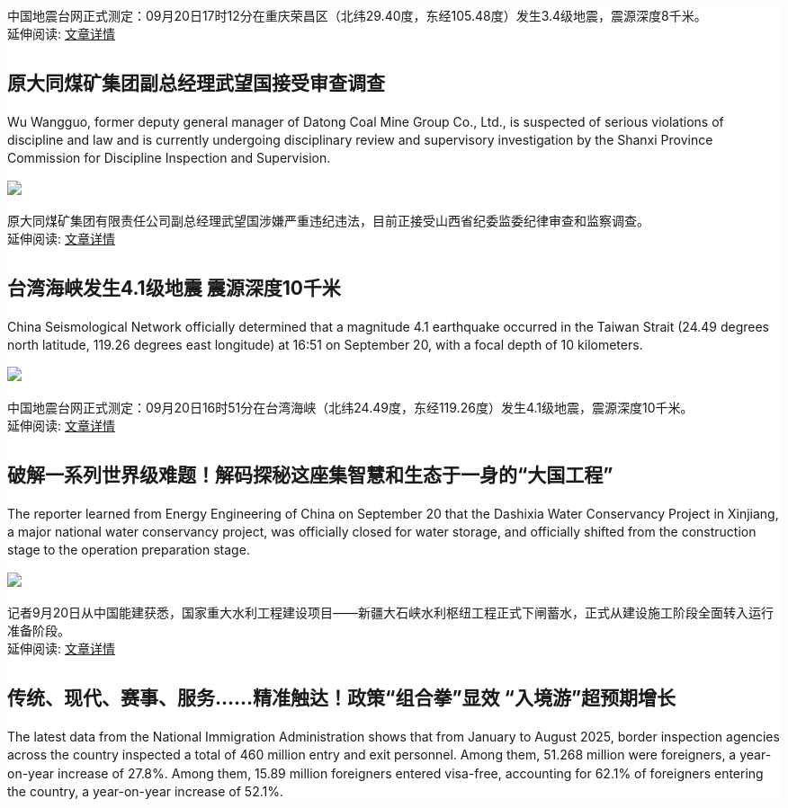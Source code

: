 中国地震台网正式测定：09月20日17时12分在重庆荣昌区（北纬29.40度，东经105.48度）发生3.4级地震，震源深度8千米。   
延伸阅读: [文章详情](https://news.cctv.com/2025/09/20/ARTI4rUlqnfsJLEun7GnfEoW250920.shtml)   

<qrcode title="重庆荣昌区发生3.4级地震 震源深度8千米" image="https://p3.img.cctvpic.com/photoworkspace/2021/10/27/2021102710002599051.jpg" />   

## 原大同煤矿集团副总经理武望国接受审查调查   
Wu Wangguo, former deputy general manager of Datong Coal Mine Group Co., Ltd., is suspected of serious violations of discipline and law and is currently undergoing disciplinary review and supervisory investigation by the Shanxi Province Commission for Discipline Inspection and Supervision.   

<img src="https://p4.img.cctvpic.com/photoworkspace/2025/09/20/2025092017123111008.jpg" />   

原大同煤矿集团有限责任公司副总经理武望国涉嫌严重违纪违法，目前正接受山西省纪委监委纪律审查和监察调查。   
延伸阅读: [文章详情](https://news.cctv.com/2025/09/20/ARTICslx3ZUfc0WzVmdvBlMl250920.shtml)   

<qrcode title="原大同煤矿集团副总经理武望国接受审查调查" image="https://p4.img.cctvpic.com/photoworkspace/2025/09/20/2025092017123111008.jpg" />   

## 台湾海峡发生4.1级地震 震源深度10千米   
China Seismological Network officially determined that a magnitude 4.1 earthquake occurred in the Taiwan Strait (24.49 degrees north latitude, 119.26 degrees east longitude) at 16:51 on September 20, with a focal depth of 10 kilometers.   

<img src="https://p3.img.cctvpic.com/photoworkspace/2021/10/27/2021102710002599051.jpg" />   

中国地震台网正式测定：09月20日16时51分在台湾海峡（北纬24.49度，东经119.26度）发生4.1级地震，震源深度10千米。   
延伸阅读: [文章详情](https://news.cctv.com/2025/09/20/ARTILIGjwsQBs1XDpnlCroPJ250920.shtml)   

<qrcode title="台湾海峡发生4.1级地震 震源深度10千米" image="https://p3.img.cctvpic.com/photoworkspace/2021/10/27/2021102710002599051.jpg" />   

## 破解一系列世界级难题！解码探秘这座集智慧和生态于一身的“大国工程”   
The reporter learned from Energy Engineering of China on September 20 that the Dashixia Water Conservancy Project in Xinjiang, a major national water conservancy project, was officially closed for water storage, and officially shifted from the construction stage to the operation preparation stage.   

<img src="https://p5.img.cctvpic.com/photoworkspace/2025/09/20/2025092016355549927.png" />   

记者9月20日从中国能建获悉，国家重大水利工程建设项目——新疆大石峡水利枢纽工程正式下闸蓄水，正式从建设施工阶段全面转入运行准备阶段。   
延伸阅读: [文章详情](https://news.cctv.com/2025/09/20/ARTIfxojn27tDbQLrVG07N8b250920.shtml)   

<qrcode title="破解一系列世界级难题！解码探秘这座集智慧和生态于一身的“大国工程”" image="https://p5.img.cctvpic.com/photoworkspace/2025/09/20/2025092016355549927.png" />   

## 传统、现代、赛事、服务……精准触达！政策“组合拳”显效 “入境游”超预期增长   
The latest data from the National Immigration Administration shows that from January to August 2025, border inspection agencies across the country inspected a total of 460 million entry and exit personnel. Among them, 51.268 million were foreigners, a year-on-year increase of 27.8%. Among them, 15.89 million foreigners entered visa-free, accounting for 62.1% of foreigners entering the country, a year-on-year increase of 52.1%.   
